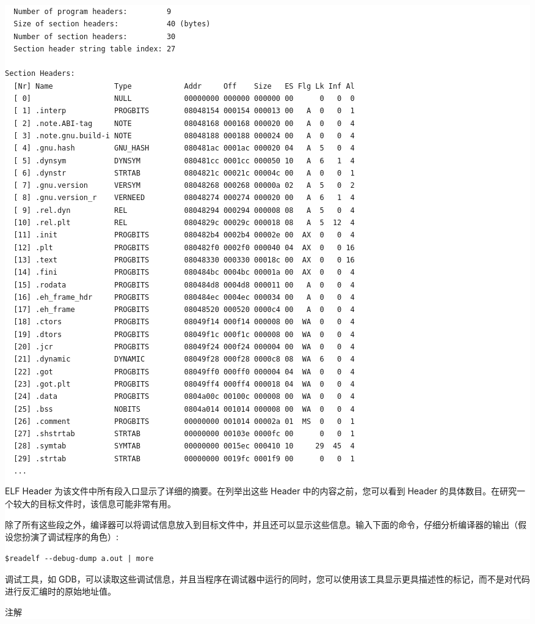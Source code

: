 ```
  Number of program headers:         9
  Size of section headers:           40 (bytes)
  Number of section headers:         30
  Section header string table index: 27

Section Headers:
  [Nr] Name              Type            Addr     Off    Size   ES Flg Lk Inf Al
  [ 0]                   NULL            00000000 000000 000000 00      0   0  0
  [ 1] .interp           PROGBITS        08048154 000154 000013 00   A  0   0  1
  [ 2] .note.ABI-tag     NOTE            08048168 000168 000020 00   A  0   0  4
  [ 3] .note.gnu.build-i NOTE            08048188 000188 000024 00   A  0   0  4
  [ 4] .gnu.hash         GNU_HASH        080481ac 0001ac 000020 04   A  5   0  4
  [ 5] .dynsym           DYNSYM          080481cc 0001cc 000050 10   A  6   1  4
  [ 6] .dynstr           STRTAB          0804821c 00021c 00004c 00   A  0   0  1
  [ 7] .gnu.version      VERSYM          08048268 000268 00000a 02   A  5   0  2
  [ 8] .gnu.version_r    VERNEED         08048274 000274 000020 00   A  6   1  4
  [ 9] .rel.dyn          REL             08048294 000294 000008 08   A  5   0  4
  [10] .rel.plt          REL             0804829c 00029c 000018 08   A  5  12  4
  [11] .init             PROGBITS        080482b4 0002b4 00002e 00  AX  0   0  4
  [12] .plt              PROGBITS        080482f0 0002f0 000040 04  AX  0   0 16
  [13] .text             PROGBITS        08048330 000330 00018c 00  AX  0   0 16
  [14] .fini             PROGBITS        080484bc 0004bc 00001a 00  AX  0   0  4
  [15] .rodata           PROGBITS        080484d8 0004d8 000011 00   A  0   0  4
  [16] .eh_frame_hdr     PROGBITS        080484ec 0004ec 000034 00   A  0   0  4
  [17] .eh_frame         PROGBITS        08048520 000520 0000c4 00   A  0   0  4
  [18] .ctors            PROGBITS        08049f14 000f14 000008 00  WA  0   0  4
  [19] .dtors            PROGBITS        08049f1c 000f1c 000008 00  WA  0   0  4
  [20] .jcr              PROGBITS        08049f24 000f24 000004 00  WA  0   0  4
  [21] .dynamic          DYNAMIC         08049f28 000f28 0000c8 08  WA  6   0  4
  [22] .got              PROGBITS        08049ff0 000ff0 000004 04  WA  0   0  4
  [23] .got.plt          PROGBITS        08049ff4 000ff4 000018 04  WA  0   0  4
  [24] .data             PROGBITS        0804a00c 00100c 000008 00  WA  0   0  4
  [25] .bss              NOBITS          0804a014 001014 000008 00  WA  0   0  4
  [26] .comment          PROGBITS        00000000 001014 00002a 01  MS  0   0  1
  [27] .shstrtab         STRTAB          00000000 00103e 0000fc 00      0   0  1
  [28] .symtab           SYMTAB          00000000 0015ec 000410 10     29  45  4
  [29] .strtab           STRTAB          00000000 0019fc 0001f9 00      0   0  1
  ...

```

ELF Header 为该文件中所有段入口显示了详细的摘要。在列举出这些 Header 中的内容之前，您可以看到 Header 的具体数目。在研究一个较大的目标文件时，该信息可能非常有用。

除了所有这些段之外，编译器可以将调试信息放入到目标文件中，并且还可以显示这些信息。输入下面的命令，仔细分析编译器的输出（假设您扮演了调试程序的角色）:

```
$readelf --debug-dump a.out | more

```

调试工具，如 GDB，可以读取这些调试信息，并且当程序在调试器中运行的同时，您可以使用该工具显示更具描述性的标记，而不是对代码进行反汇编时的原始地址值。

注解
